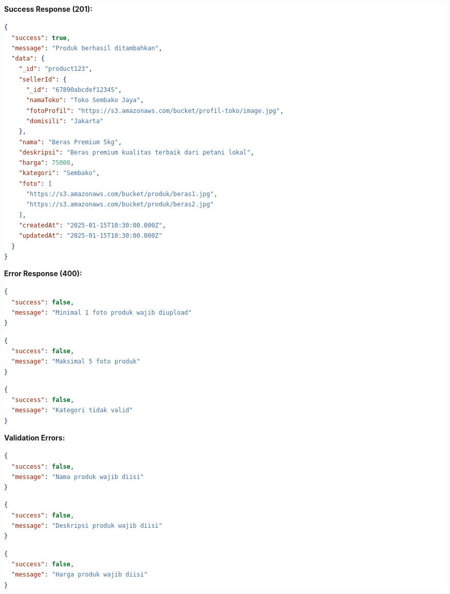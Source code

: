 **Success Response (201):**
```json
{
  "success": true,
  "message": "Produk berhasil ditambahkan",
  "data": {
    "_id": "product123",
    "sellerId": {
      "_id": "67890abcdef12345",
      "namaToko": "Toko Sembako Jaya",
      "fotoProfil": "https://s3.amazonaws.com/bucket/profil-toko/image.jpg",
      "domisili": "Jakarta"
    },
    "nama": "Beras Premium 5kg",
    "deskripsi": "Beras premium kualitas terbaik dari petani lokal",
    "harga": 75000,
    "kategori": "Sembako",
    "foto": [
      "https://s3.amazonaws.com/bucket/produk/beras1.jpg",
      "https://s3.amazonaws.com/bucket/produk/beras2.jpg"
    ],
    "createdAt": "2025-01-15T10:30:00.000Z",
    "updatedAt": "2025-01-15T10:30:00.000Z"
  }
}
```

**Error Response (400):**
```json
{
  "success": false,
  "message": "Minimal 1 foto produk wajib diupload"
}
```
```json
{
  "success": false,
  "message": "Maksimal 5 foto produk"
}
```
```json
{
  "success": false,
  "message": "Kategori tidak valid"
}
```

**Validation Errors:**
```json
{
  "success": false,
  "message": "Nama produk wajib diisi"
}
```
```json
{
  "success": false,
  "message": "Deskripsi produk wajib diisi"
}
```
```json
{
  "success": false,
  "message": "Harga produk wajib diisi"
}
```
```json
```